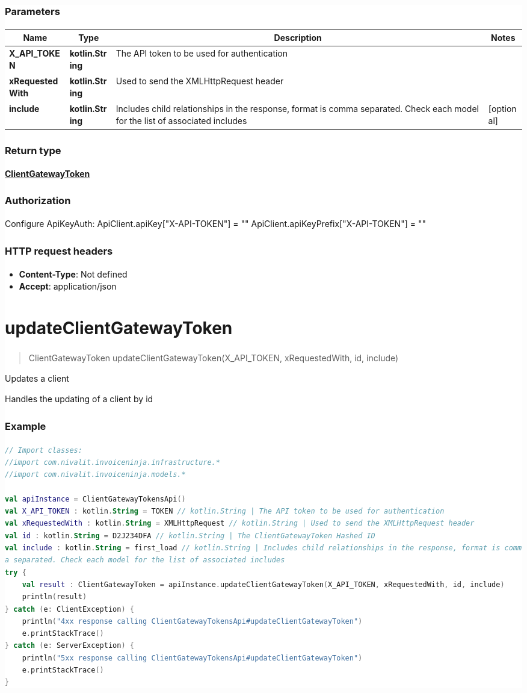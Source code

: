 ### Parameters

Name | Type | Description  | Notes
------------- | ------------- | ------------- | -------------
 **X_API_TOKEN** | **kotlin.String**| The API token to be used for authentication |
 **xRequestedWith** | **kotlin.String**| Used to send the XMLHttpRequest header |
 **include** | **kotlin.String**| Includes child relationships in the response, format is comma separated. Check each model for the list of associated includes | [optional]

### Return type

[**ClientGatewayToken**](ClientGatewayToken.md)

### Authorization


Configure ApiKeyAuth:
    ApiClient.apiKey["X-API-TOKEN"] = ""
    ApiClient.apiKeyPrefix["X-API-TOKEN"] = ""

### HTTP request headers

 - **Content-Type**: Not defined
 - **Accept**: application/json

<a name="updateClientGatewayToken"></a>
# **updateClientGatewayToken**
> ClientGatewayToken updateClientGatewayToken(X_API_TOKEN, xRequestedWith, id, include)

Updates a client

Handles the updating of a client by id

### Example
```kotlin
// Import classes:
//import com.nivalit.invoiceninja.infrastructure.*
//import com.nivalit.invoiceninja.models.*

val apiInstance = ClientGatewayTokensApi()
val X_API_TOKEN : kotlin.String = TOKEN // kotlin.String | The API token to be used for authentication
val xRequestedWith : kotlin.String = XMLHttpRequest // kotlin.String | Used to send the XMLHttpRequest header
val id : kotlin.String = D2J234DFA // kotlin.String | The ClientGatewayToken Hashed ID
val include : kotlin.String = first_load // kotlin.String | Includes child relationships in the response, format is comma separated. Check each model for the list of associated includes
try {
    val result : ClientGatewayToken = apiInstance.updateClientGatewayToken(X_API_TOKEN, xRequestedWith, id, include)
    println(result)
} catch (e: ClientException) {
    println("4xx response calling ClientGatewayTokensApi#updateClientGatewayToken")
    e.printStackTrace()
} catch (e: ServerException) {
    println("5xx response calling ClientGatewayTokensApi#updateClientGatewayToken")
    e.printStackTrace()
}
```
